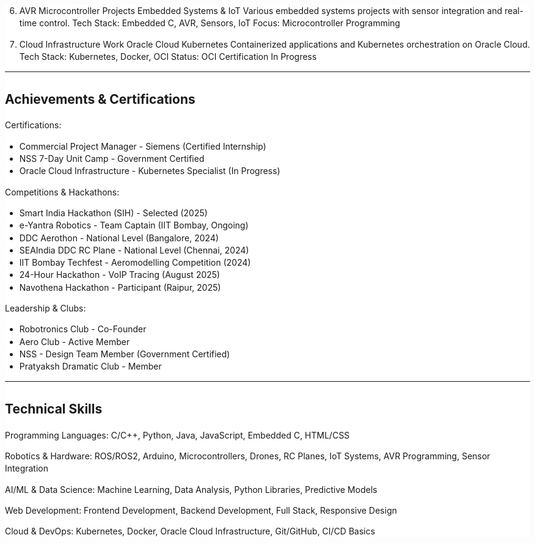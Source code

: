6. AVR Microcontroller Projects
Embedded Systems & IoT
Various embedded systems projects with sensor integration and real-time control.
Tech Stack: Embedded C, AVR, Sensors, IoT
Focus: Microcontroller Programming

7. Cloud Infrastructure Work
Oracle Cloud Kubernetes
Containerized applications and Kubernetes orchestration on Oracle Cloud.
Tech Stack: Kubernetes, Docker, OCI
Status: OCI Certification In Progress

---

## Achievements & Certifications

Certifications:
- Commercial Project Manager - Siemens (Certified Internship)
- NSS 7-Day Unit Camp - Government Certified
- Oracle Cloud Infrastructure - Kubernetes Specialist (In Progress)

Competitions & Hackathons:
- Smart India Hackathon (SIH) - Selected (2025)
- e-Yantra Robotics - Team Captain (IIT Bombay, Ongoing)
- DDC Aerothon - National Level (Bangalore, 2024)
- SEAIndia DDC RC Plane - National Level (Chennai, 2024)
- IIT Bombay Techfest - Aeromodelling Competition (2024)
- 24-Hour Hackathon - VoIP Tracing (August 2025)
- Navothena Hackathon - Participant (Raipur, 2025)

Leadership & Clubs:
- Robotronics Club - Co-Founder
- Aero Club - Active Member
- NSS - Design Team Member (Government Certified)
- Pratyaksh Dramatic Club - Member

---

## Technical Skills

Programming Languages:
C/C++, Python, Java, JavaScript, Embedded C, HTML/CSS

Robotics & Hardware:
ROS/ROS2, Arduino, Microcontrollers, Drones, RC Planes, IoT Systems, AVR Programming, Sensor Integration

AI/ML & Data Science:
Machine Learning, Data Analysis, Python Libraries, Predictive Models

Web Development:
Frontend Development, Backend Development, Full Stack, Responsive Design

Cloud & DevOps:
Kubernetes, Docker, Oracle Cloud Infrastructure, Git/GitHub, CI/CD Basics
